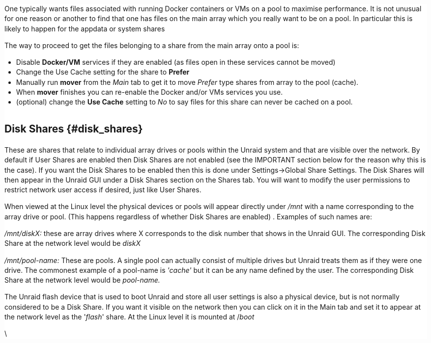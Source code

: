 One typically wants files associated with running Docker containers or
VMs on a pool to maximise performance. It is not unusual for one reason
or another to find that one has files on the main array which you really
want to be on a pool. In particular this is likely to happen for the
appdata or system shares

The way to proceed to get the files belonging to a share from the main
array onto a pool is:

-   Disable **Docker/VM** services if they are enabled (as files open in
    these services cannot be moved)
-   Change the Use Cache setting for the share to **Prefer**
-   Manually run **mover** from the *Main* tab to get it to move
    *Prefer* type shares from array to the pool (cache).
-   When **mover** finishes you can re-enable the Docker and/or VMs
    services you use.
-   (optional) change the **Use Cache** setting to *No* to say files for
    this share can never be cached on a pool.

## Disk Shares {#disk_shares}

These are shares that relate to individual array drives or pools within
the Unraid system and that are visible over the network. By default if
User Shares are enabled then Disk Shares are not enabled (see the
IMPORTANT section below for the reason why this is the case). If you
want the Disk Shares to be enabled then this is done under
Settings-\>Global Share Settings. The Disk Shares will then appear in
the Unraid GUI under a Disk Shares section on the Shares tab. You will
want to modify the user permissions to restrict network user access if
desired, just like User Shares.

When viewed at the Linux level the physical devices or pools will appear
directly under */mnt* with a name corresponding to the array drive or
pool. (This happens regardless of whether Disk Shares are enabled) .
Examples of such names are:

*/mnt/diskX:* these are array drives where X corresponds to the disk
number that shows in the Unraid GUI. The corresponding Disk Share at the
network level would be *diskX*

*/mnt/pool-name:* These are pools. A single pool can actually consist of
multiple drives but Unraid treats them as if they were one drive. The
commonest example of a pool-name is *'cache'* but it can be any name
defined by the user. The corresponding Disk Share at the network level
would be *pool-name.*

The Unraid flash device that is used to boot Unraid and store all user
settings is also a physical device, but is not normally considered to be
a Disk Share. If you want it visible on the network then you can click
on it in the Main tab and set it to appear at the network level as the
'*flash*' share. At the Linux level it is mounted at /*boot*

\
